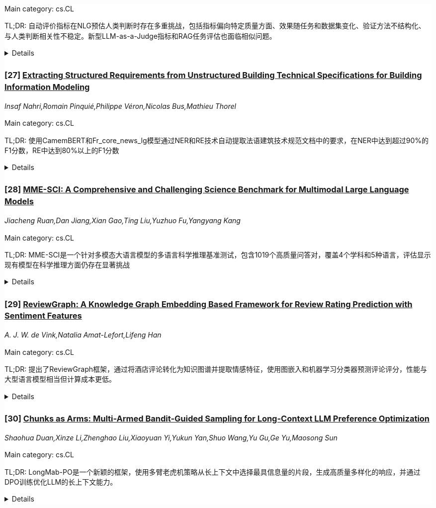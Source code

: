 Main category: cs.CL

TL;DR: 自动评价指标在NLG预估人类判断时存在多重挑战，包括指标偏向特定质量方面、效果随任务和数据集变化、验证方法不结构化、与人类判断相关性不稳定。新型LLM-as-a-Judge指标和RAG任务评估也面临相似问题。


<details><summary>Details</summary></details>


### [27] [Extracting Structured Requirements from Unstructured Building Technical Specifications for Building Information Modeling](https://arxiv.org/abs/2508.13833)
*Insaf Nahri,Romain Pinquié,Philippe Véron,Nicolas Bus,Mathieu Thorel*

Main category: cs.CL

TL;DR: 使用CamemBERT和Fr_core_news_lg模型通过NER和RE技术自动提取法语建筑技术规范文档中的要求，在NER中达到超过90%的F1分数，RE中达到80%以上的F1分数


<details><summary>Details</summary></details>


### [28] [MME-SCI: A Comprehensive and Challenging Science Benchmark for Multimodal Large Language Models](https://arxiv.org/abs/2508.13938)
*Jiacheng Ruan,Dan Jiang,Xian Gao,Ting Liu,Yuzhuo Fu,Yangyang Kang*

Main category: cs.CL

TL;DR: MME-SCI是一个针对多模态大语言模型的多语言科学推理基准测试，包含1019个高质量问答对，覆盖4个学科和5种语言，评估显示现有模型在科学推理方面仍存在显著挑战


<details><summary>Details</summary></details>


### [29] [ReviewGraph: A Knowledge Graph Embedding Based Framework for Review Rating Prediction with Sentiment Features](https://arxiv.org/abs/2508.13953)
*A. J. W. de Vink,Natalia Amat-Lefort,Lifeng Han*

Main category: cs.CL

TL;DR: 提出了ReviewGraph框架，通过将酒店评论转化为知识图谱并提取情感特征，使用图嵌入和机器学习分类器预测评论评分，性能与大型语言模型相当但计算成本更低。


<details><summary>Details</summary></details>


### [30] [Chunks as Arms: Multi-Armed Bandit-Guided Sampling for Long-Context LLM Preference Optimization](https://arxiv.org/abs/2508.13993)
*Shaohua Duan,Xinze Li,Zhenghao Liu,Xiaoyuan Yi,Yukun Yan,Shuo Wang,Yu Gu,Ge Yu,Maosong Sun*

Main category: cs.CL

TL;DR: LongMab-PO是一个新颖的框架，使用多臂老虎机策略从长上下文中选择最具信息量的片段，生成高质量多样化的响应，并通过DPO训练优化LLM的长上下文能力。


<details><summary>Details</summary></details>


